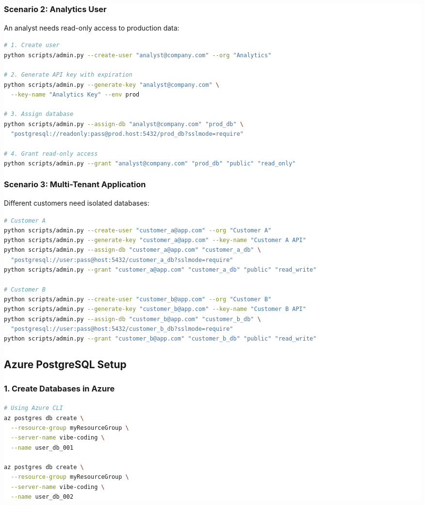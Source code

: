 
### Scenario 2: Analytics User

An analyst needs read-only access to production data:

```bash
# 1. Create user
python scripts/admin.py --create-user "analyst@company.com" --org "Analytics"

# 2. Generate API key with expiration
python scripts/admin.py --generate-key "analyst@company.com" \
  --key-name "Analytics Key" --env prod

# 3. Assign database
python scripts/admin.py --assign-db "analyst@company.com" "prod_db" \
  "postgresql://readonly:pass@prod.host:5432/prod_db?sslmode=require"

# 4. Grant read-only access
python scripts/admin.py --grant "analyst@company.com" "prod_db" "public" "read_only"
```

### Scenario 3: Multi-Tenant Application

Different customers need isolated databases:

```bash
# Customer A
python scripts/admin.py --create-user "customer_a@app.com" --org "Customer A"
python scripts/admin.py --generate-key "customer_a@app.com" --key-name "Customer A API"
python scripts/admin.py --assign-db "customer_a@app.com" "customer_a_db" \
  "postgresql://user:pass@host:5432/customer_a_db?sslmode=require"
python scripts/admin.py --grant "customer_a@app.com" "customer_a_db" "public" "read_write"

# Customer B
python scripts/admin.py --create-user "customer_b@app.com" --org "Customer B"
python scripts/admin.py --generate-key "customer_b@app.com" --key-name "Customer B API"
python scripts/admin.py --assign-db "customer_b@app.com" "customer_b_db" \
  "postgresql://user:pass@host:5432/customer_b_db?sslmode=require"
python scripts/admin.py --grant "customer_b@app.com" "customer_b_db" "public" "read_write"
```

## Azure PostgreSQL Setup

### 1. Create Databases in Azure

```bash
# Using Azure CLI
az postgres db create \
  --resource-group myResourceGroup \
  --server-name vibe-coding \
  --name user_db_001

az postgres db create \
  --resource-group myResourceGroup \
  --server-name vibe-coding \
  --name user_db_002
```
